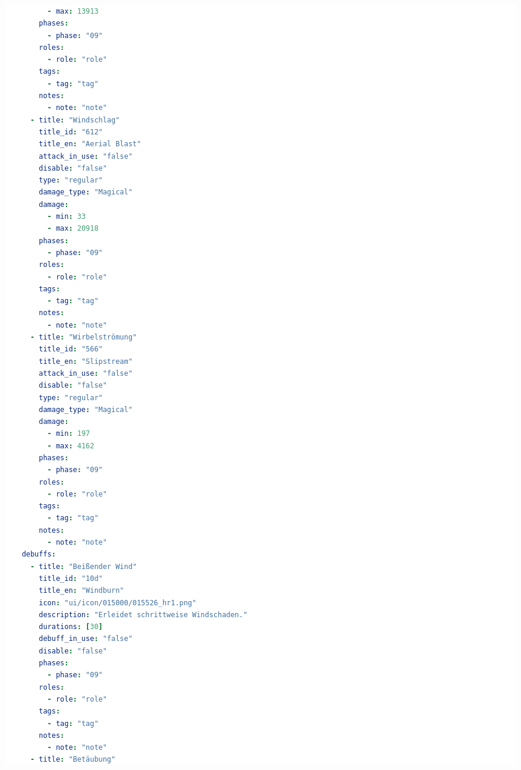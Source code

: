 ```yaml
          - max: 13913
        phases:
          - phase: "09"
        roles:
          - role: "role"
        tags:
          - tag: "tag"
        notes:
          - note: "note"
      - title: "Windschlag"
        title_id: "612"
        title_en: "Aerial Blast"
        attack_in_use: "false"
        disable: "false"
        type: "regular"
        damage_type: "Magical"
        damage:
          - min: 33
          - max: 20918
        phases:
          - phase: "09"
        roles:
          - role: "role"
        tags:
          - tag: "tag"
        notes:
          - note: "note"
      - title: "Wirbelströmung"
        title_id: "566"
        title_en: "Slipstream"
        attack_in_use: "false"
        disable: "false"
        type: "regular"
        damage_type: "Magical"
        damage:
          - min: 197
          - max: 4162
        phases:
          - phase: "09"
        roles:
          - role: "role"
        tags:
          - tag: "tag"
        notes:
          - note: "note"
    debuffs:
      - title: "Beißender Wind"
        title_id: "10d"
        title_en: "Windburn"
        icon: "ui/icon/015000/015526_hr1.png"
        description: "Erleidet schrittweise Windschaden."
        durations: [30]
        debuff_in_use: "false"
        disable: "false"
        phases:
          - phase: "09"
        roles:
          - role: "role"
        tags:
          - tag: "tag"
        notes:
          - note: "note"
      - title: "Betäubung"
```